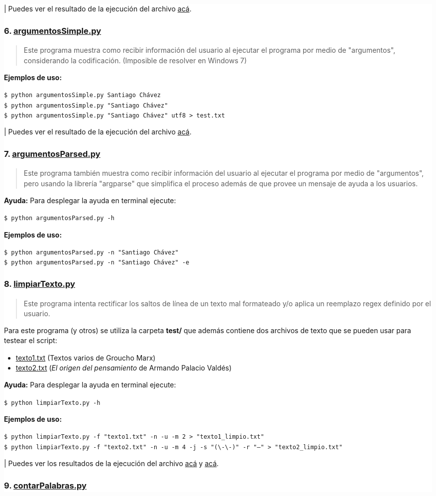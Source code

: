 | Puedes ver el resultado de la ejecución del archivo [acá](test/mediumRegexUTF8.txt).

### 6. [argumentosSimple.py](argumentosSimple.py)

> Este programa muestra como recibir información del usuario al ejecutar el programa por medio de "argumentos", considerando la codificación. (Imposible de resolver en Windows 7)

**Ejemplos de uso:**

	$ python argumentosSimple.py Santiago Chávez
	$ python argumentosSimple.py "Santiago Chávez"
	$ python argumentosSimple.py "Santiago Chávez" utf8 > test.txt

| Puedes ver el resultado de la ejecución del archivo [acá](test/argumentosSimple.txt).


### 7. [argumentosParsed.py](argumentosParsed.py)

> Este programa también muestra como recibir información del usuario al ejecutar el programa por medio de "argumentos", pero usando la librería "argparse" que simplifica el proceso además de que provee un mensaje de ayuda a los usuarios.

**Ayuda:**
Para desplegar la ayuda en terminal ejecute:

	$ python argumentosParsed.py -h

**Ejemplos de uso:**

	$ python argumentosParsed.py -n "Santiago Chávez"
	$ python argumentosParsed.py -n "Santiago Chávez" -e

### 8. [limpiarTexto.py](limpiarTexto.py)

> Este programa intenta rectificar los saltos de línea de un texto mal formateado y/o aplica un reemplazo regex definido por el usuario.

Para este programa (y otros) se utiliza la carpeta **test/** que además contiene dos archivos de texto que se pueden usar para testear el script:

- [texto1.txt](test/texto1.txt) (Textos varios de Groucho Marx)
- [texto2.txt](test/texto2.txt) (*El origen del pensamiento* de Armando Palacio Valdés)

**Ayuda:**
Para desplegar la ayuda en terminal ejecute:

	$ python limpiarTexto.py -h

**Ejemplos de uso:**

	$ python limpiarTexto.py -f "texto1.txt" -n -u -m 2 > "texto1_limpio.txt"
	$ python limpiarTexto.py -f "texto2.txt" -n -u -m 4 -j -s "(\-\-)" -r "—" > "texto2_limpio.txt"

| Puedes ver los resultados de la ejecución del archivo [acá](test/texto1_limpio.txt) y [acá](test/texto2_limpio.txt).

### 9. [contarPalabras.py](contarPalabras.py)
